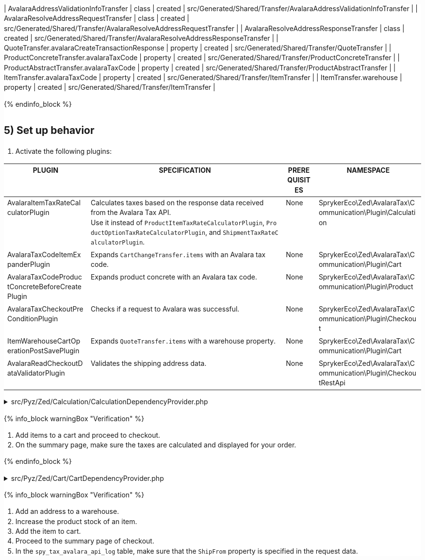 | AvalaraAddressValidationInfoTransfer | class | created | src/Generated/Shared/Transfer/AvalaraAddressValidationInfoTransfer |
| AvalaraResolveAddressRequestTransfer | class | created | src/Generated/Shared/Transfer/AvalaraResolveAddressRequestTransfer |
| AvalaraResolveAddressResponseTransfer | class | created | src/Generated/Shared/Transfer/AvalaraResolveAddressResponseTransfer |
| QuoteTransfer.avalaraCreateTransactionResponse | property | created | src/Generated/Shared/Transfer/QuoteTransfer |
| ProductConcreteTransfer.avalaraTaxCode | property | created | src/Generated/Shared/Transfer/ProductConcreteTransfer |
| ProductAbstractTransfer.avalaraTaxCode | property | created | src/Generated/Shared/Transfer/ProductAbstractTransfer |
| ItemTransfer.avalaraTaxCode | property | created | src/Generated/Shared/Transfer/ItemTransfer |
| ItemTransfer.warehouse | property | created | src/Generated/Shared/Transfer/ItemTransfer |

{% endinfo_block %}

## 5) Set up behavior

1.  Activate the following plugins:

| PLUGIN | SPECIFICATION | PREREQUISITES | NAMESPACE |
| --- | --- | --- | --- |
| AvalaraItemTaxRateCalculatorPlugin | Calculates taxes based on the response data received from the Avalara Tax API.  <br> Use it instead of `ProductItemTaxRateCalculatorPlugin`, `ProductOptionTaxRateCalculatorPlugin`, and `ShipmentTaxRateCalculatorPlugin`. | None | SprykerEco\Zed\AvalaraTax\Communication\Plugin\Calculation |
| AvalaraTaxCodeItemExpanderPlugin | Expands `CartChangeTransfer.items` with an Avalara tax code. | None | SprykerEco\Zed\AvalaraTax\Communication\Plugin\Cart |
| AvalaraTaxCodeProductConcreteBeforeCreatePlugin | Expands product concrete with an Avalara tax code. | None | SprykerEco\Zed\AvalaraTax\Communication\Plugin\Product |
| AvalaraTaxCheckoutPreConditionPlugin | Checks if a request to Avalara was successful. | None | SprykerEco\Zed\AvalaraTax\Communication\Plugin\Checkout |
| ItemWarehouseCartOperationPostSavePlugin | Expands `QuoteTransfer.items` with a warehouse property. | None | SprykerEco\Zed\AvalaraTax\Communication\Plugin\Cart |
| AvalaraReadCheckoutDataValidatorPlugin | Validates the shipping address data. | None |SprykerEco\Zed\AvalaraTax\Communication\Plugin\CheckoutRestApi |

<details><summary markdown='span'>src/Pyz/Zed/Calculation/CalculationDependencyProvider.php</summary></details>

{% info_block warningBox "Verification" %}

1. Add items to a cart and proceed to checkout.
2. On the summary page, make sure the taxes are calculated and displayed for your order.

{% endinfo_block %}    



<details><summary markdown='span'>src/Pyz/Zed/Cart/CartDependencyProvider.php</summary></details>

{% info_block warningBox "Verification" %}

1. Add an address to a warehouse.
2. Increase the product stock of an item.
3. Add the item to cart.
4. Proceed to the summary page of checkout.
5. In the `spy_tax_avalara_api_log` table, make sure that the `ShipFrom` property is specified in the request data.
